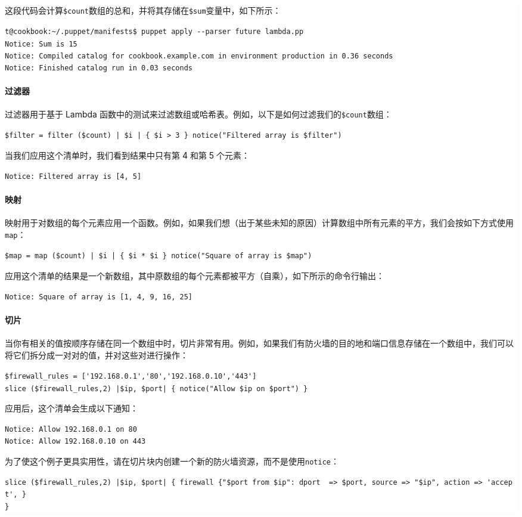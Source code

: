 这段代码会计算`$count`数组的总和，并将其存储在`$sum`变量中，如下所示：

```
t@cookbook:~/.puppet/manifests$ puppet apply --parser future lambda.pp
Notice: Sum is 15
Notice: Compiled catalog for cookbook.example.com in environment production in 0.36 seconds
Notice: Finished catalog run in 0.03 seconds

```

#### 过滤器

过滤器用于基于 Lambda 函数中的测试来过滤数组或哈希表。例如，以下是如何过滤我们的`$count`数组：

```
$filter = filter ($count) | $i | { $i > 3 } notice("Filtered array is $filter")
```

当我们应用这个清单时，我们看到结果中只有第 4 和第 5 个元素：

```
Notice: Filtered array is [4, 5]

```

#### 映射

映射用于对数组的每个元素应用一个函数。例如，如果我们想（出于某些未知的原因）计算数组中所有元素的平方，我们会按如下方式使用`map`：

```
$map = map ($count) | $i | { $i * $i } notice("Square of array is $map")
```

应用这个清单的结果是一个新数组，其中原数组的每个元素都被平方（自乘），如下所示的命令行输出：

```
Notice: Square of array is [1, 4, 9, 16, 25]

```

#### 切片

当你有相关的值按顺序存储在同一个数组中时，切片非常有用。例如，如果我们有防火墙的目的地和端口信息存储在一个数组中，我们可以将它们拆分成一对对的值，并对这些对进行操作：

```
$firewall_rules = ['192.168.0.1','80','192.168.0.10','443']
slice ($firewall_rules,2) |$ip, $port| { notice("Allow $ip on $port") }
```

应用后，这个清单会生成以下通知：

```
Notice: Allow 192.168.0.1 on 80
Notice: Allow 192.168.0.10 on 443

```

为了使这个例子更具实用性，请在切片块内创建一个新的防火墙资源，而不是使用`notice`：

```
slice ($firewall_rules,2) |$ip, $port| { firewall {"$port from $ip": dport  => $port, source => "$ip", action => 'accept', }
}
```
